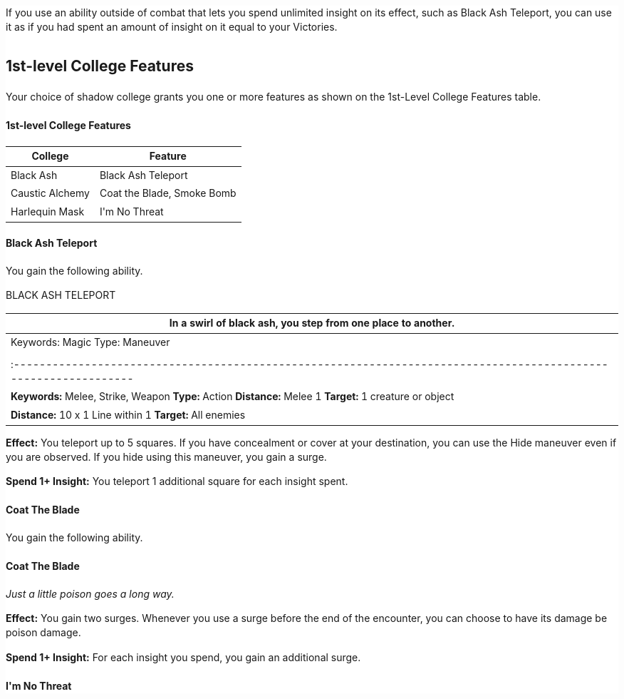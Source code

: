 If you use an ability outside of combat that lets you spend unlimited insight on its effect, such as Black Ash Teleport, you can use it as if you had spent an amount of insight on it equal to your Victories.

## 1st-level College Features

Your choice of shadow college grants you one or more features as shown on the 1st-Level College Features table.

#### **1st-level College Features**

| College         | Feature                    |
| --------------- | -------------------------- |
| Black Ash       | Black Ash Teleport         |
| Caustic Alchemy | Coat the Blade, Smoke Bomb |
| Harlequin Mask  | I'm No Threat              |

#### Black Ash Teleport

You gain the following ability.

BLACK ASH TELEPORT

| In a swirl of black ash, you step from one place to another.                                                     |
| ---------------------------------------------------------------------------------------------------------------- |
| Keywords: Magic Type: Maneuver                                                                                   |
|                                                                                                                  |
| :--------------------------------------------------------------------------------------------------------------- |
| **Keywords:** Melee, Strike, Weapon **Type:** Action **Distance:** Melee 1 **Target:** 1 creature or object      |
| **Distance:** 10 x 1 Line within 1 **Target:** All enemies                                                       |

**Effect:** You teleport up to 5 squares. If you have concealment or cover at your destination, you can use the Hide maneuver even if you are observed. If you hide using this maneuver, you gain a surge.

**Spend 1+ Insight:** You teleport 1 additional square for each insight spent.

#### Coat The Blade

You gain the following ability.

#### Coat The Blade

*Just a little poison goes a long way.*

**Effect:** You gain two surges. Whenever you use a surge before the end of the encounter, you can choose to have its damage be poison damage.

**Spend 1+ Insight:** For each insight you spend, you gain an additional surge.

#### I'm No Threat
